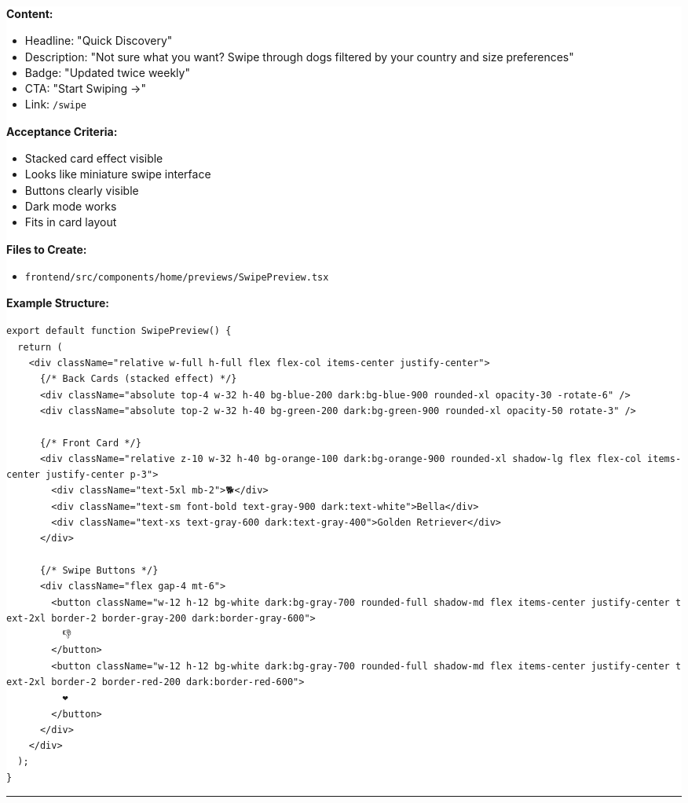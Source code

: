 **Content:**
- Headline: "Quick Discovery"
- Description: "Not sure what you want? Swipe through dogs filtered by your country and size preferences"
- Badge: "Updated twice weekly"
- CTA: "Start Swiping →"
- Link: `/swipe`

**Acceptance Criteria:**
- Stacked card effect visible
- Looks like miniature swipe interface
- Buttons clearly visible
- Dark mode works
- Fits in card layout

**Files to Create:**
- `frontend/src/components/home/previews/SwipePreview.tsx`

**Example Structure:**
```tsx
export default function SwipePreview() {
  return (
    <div className="relative w-full h-full flex flex-col items-center justify-center">
      {/* Back Cards (stacked effect) */}
      <div className="absolute top-4 w-32 h-40 bg-blue-200 dark:bg-blue-900 rounded-xl opacity-30 -rotate-6" />
      <div className="absolute top-2 w-32 h-40 bg-green-200 dark:bg-green-900 rounded-xl opacity-50 rotate-3" />
      
      {/* Front Card */}
      <div className="relative z-10 w-32 h-40 bg-orange-100 dark:bg-orange-900 rounded-xl shadow-lg flex flex-col items-center justify-center p-3">
        <div className="text-5xl mb-2">🐕</div>
        <div className="text-sm font-bold text-gray-900 dark:text-white">Bella</div>
        <div className="text-xs text-gray-600 dark:text-gray-400">Golden Retriever</div>
      </div>
      
      {/* Swipe Buttons */}
      <div className="flex gap-4 mt-6">
        <button className="w-12 h-12 bg-white dark:bg-gray-700 rounded-full shadow-md flex items-center justify-center text-2xl border-2 border-gray-200 dark:border-gray-600">
          👎
        </button>
        <button className="w-12 h-12 bg-white dark:bg-gray-700 rounded-full shadow-md flex items-center justify-center text-2xl border-2 border-red-200 dark:border-red-600">
          ❤️
        </button>
      </div>
    </div>
  );
}
```

---